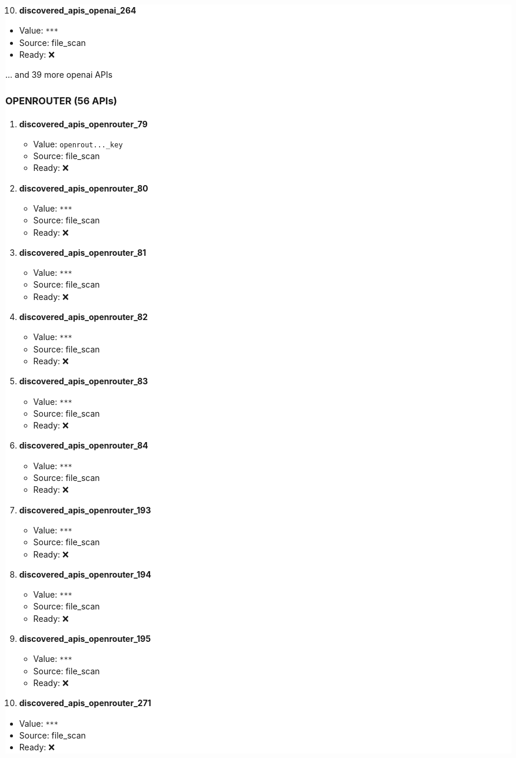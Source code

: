 10. **discovered_apis_openai_264**
   - Value: `***`
   - Source: file_scan
   - Ready: ❌

   ... and 39 more openai APIs

### OPENROUTER (56 APIs)

1. **discovered_apis_openrouter_79**
   - Value: `openrout..._key`
   - Source: file_scan
   - Ready: ❌

2. **discovered_apis_openrouter_80**
   - Value: `***`
   - Source: file_scan
   - Ready: ❌

3. **discovered_apis_openrouter_81**
   - Value: `***`
   - Source: file_scan
   - Ready: ❌

4. **discovered_apis_openrouter_82**
   - Value: `***`
   - Source: file_scan
   - Ready: ❌

5. **discovered_apis_openrouter_83**
   - Value: `***`
   - Source: file_scan
   - Ready: ❌

6. **discovered_apis_openrouter_84**
   - Value: `***`
   - Source: file_scan
   - Ready: ❌

7. **discovered_apis_openrouter_193**
   - Value: `***`
   - Source: file_scan
   - Ready: ❌

8. **discovered_apis_openrouter_194**
   - Value: `***`
   - Source: file_scan
   - Ready: ❌

9. **discovered_apis_openrouter_195**
   - Value: `***`
   - Source: file_scan
   - Ready: ❌

10. **discovered_apis_openrouter_271**
   - Value: `***`
   - Source: file_scan
   - Ready: ❌
